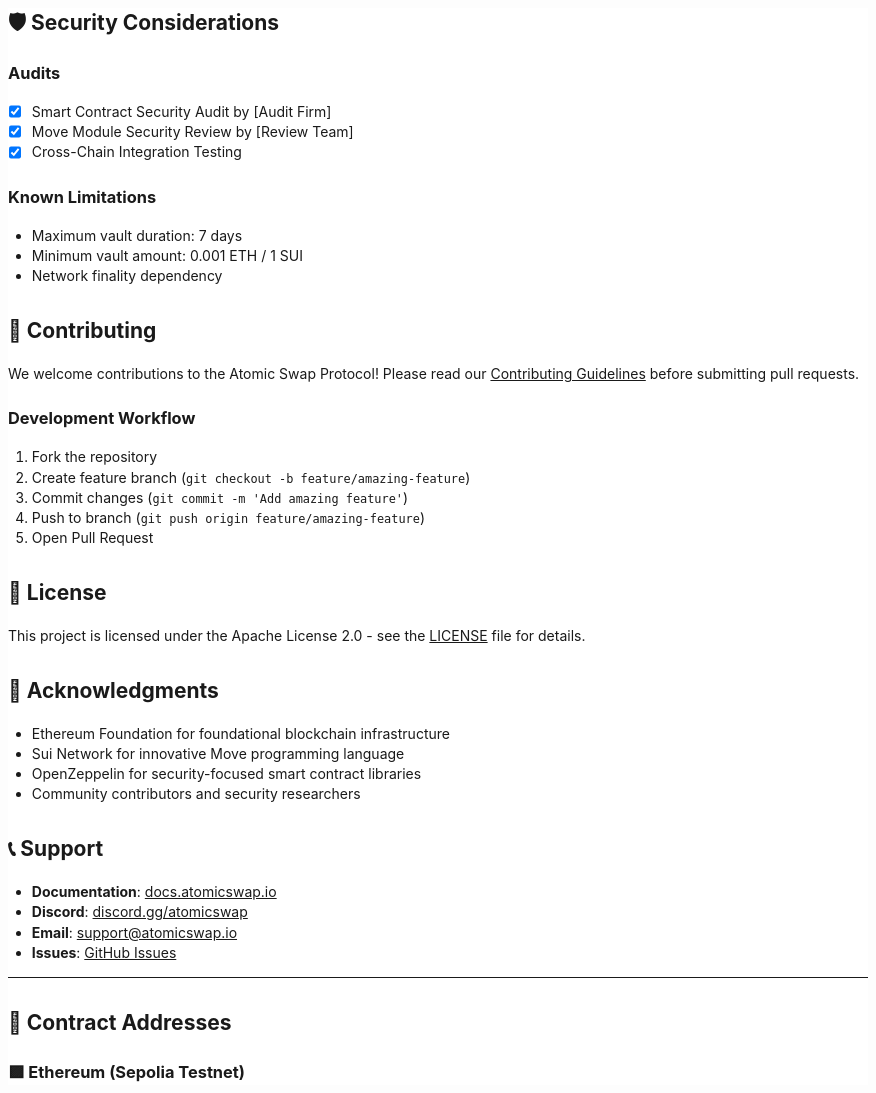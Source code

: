 ## 🛡️ Security Considerations

### Audits
- [x] Smart Contract Security Audit by [Audit Firm]
- [x] Move Module Security Review by [Review Team]
- [x] Cross-Chain Integration Testing

### Known Limitations
- Maximum vault duration: 7 days
- Minimum vault amount: 0.001 ETH / 1 SUI
- Network finality dependency

## 🤝 Contributing

We welcome contributions to the Atomic Swap Protocol! Please read our [Contributing Guidelines](CONTRIBUTING.md) before submitting pull requests.

### Development Workflow

1. Fork the repository
2. Create feature branch (`git checkout -b feature/amazing-feature`)
3. Commit changes (`git commit -m 'Add amazing feature'`)
4. Push to branch (`git push origin feature/amazing-feature`)
5. Open Pull Request

## 📄 License

This project is licensed under the Apache License 2.0 - see the [LICENSE](LICENSE) file for details.

## 🙏 Acknowledgments

- Ethereum Foundation for foundational blockchain infrastructure
- Sui Network for innovative Move programming language
- OpenZeppelin for security-focused smart contract libraries
- Community contributors and security researchers

## 📞 Support

- **Documentation**: [docs.atomicswap.io](https://docs.atomicswap.io)
- **Discord**: [discord.gg/atomicswap](https://discord.gg/atomicswap)
- **Email**: support@atomicswap.io
- **Issues**: [GitHub Issues](https://github.com/atomic-swap/protocol/issues)

---
## 📜 Contract Addresses

### 🟪 Ethereum (Sepolia Testnet)
